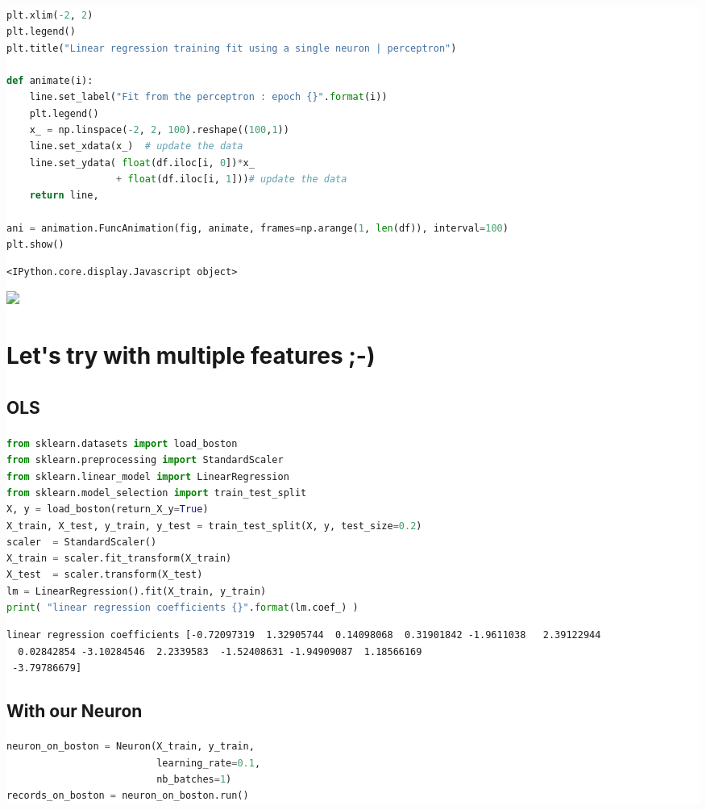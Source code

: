 ```python
plt.xlim(-2, 2)
plt.legend()
plt.title("Linear regression training fit using a single neuron | perceptron")

def animate(i):
    line.set_label("Fit from the perceptron : epoch {}".format(i))
    plt.legend()
    x_ = np.linspace(-2, 2, 100).reshape((100,1))
    line.set_xdata(x_)  # update the data
    line.set_ydata( float(df.iloc[i, 0])*x_
                   + float(df.iloc[i, 1]))# update the data
    return line,

ani = animation.FuncAnimation(fig, animate, frames=np.arange(1, len(df)), interval=100)
plt.show()
```


    <IPython.core.display.Javascript object>



<img src="data:," width="0">


# Let's try with multiple features ;-)

## OLS

```python
from sklearn.datasets import load_boston
from sklearn.preprocessing import StandardScaler
from sklearn.linear_model import LinearRegression
from sklearn.model_selection import train_test_split
X, y = load_boston(return_X_y=True)
X_train, X_test, y_train, y_test = train_test_split(X, y, test_size=0.2)
scaler  = StandardScaler()
X_train = scaler.fit_transform(X_train)
X_test  = scaler.transform(X_test)
lm = LinearRegression().fit(X_train, y_train)
print( "linear regression coefficients {}".format(lm.coef_) )
```

    linear regression coefficients [-0.72097319  1.32905744  0.14098068  0.31901842 -1.9611038   2.39122944
      0.02842854 -3.10284546  2.2339583  -1.52408631 -1.94909087  1.18566169
     -3.79786679]


## With our Neuron

```python
neuron_on_boston = Neuron(X_train, y_train,
                          learning_rate=0.1,
                          nb_batches=1)
records_on_boston = neuron_on_boston.run()
```

